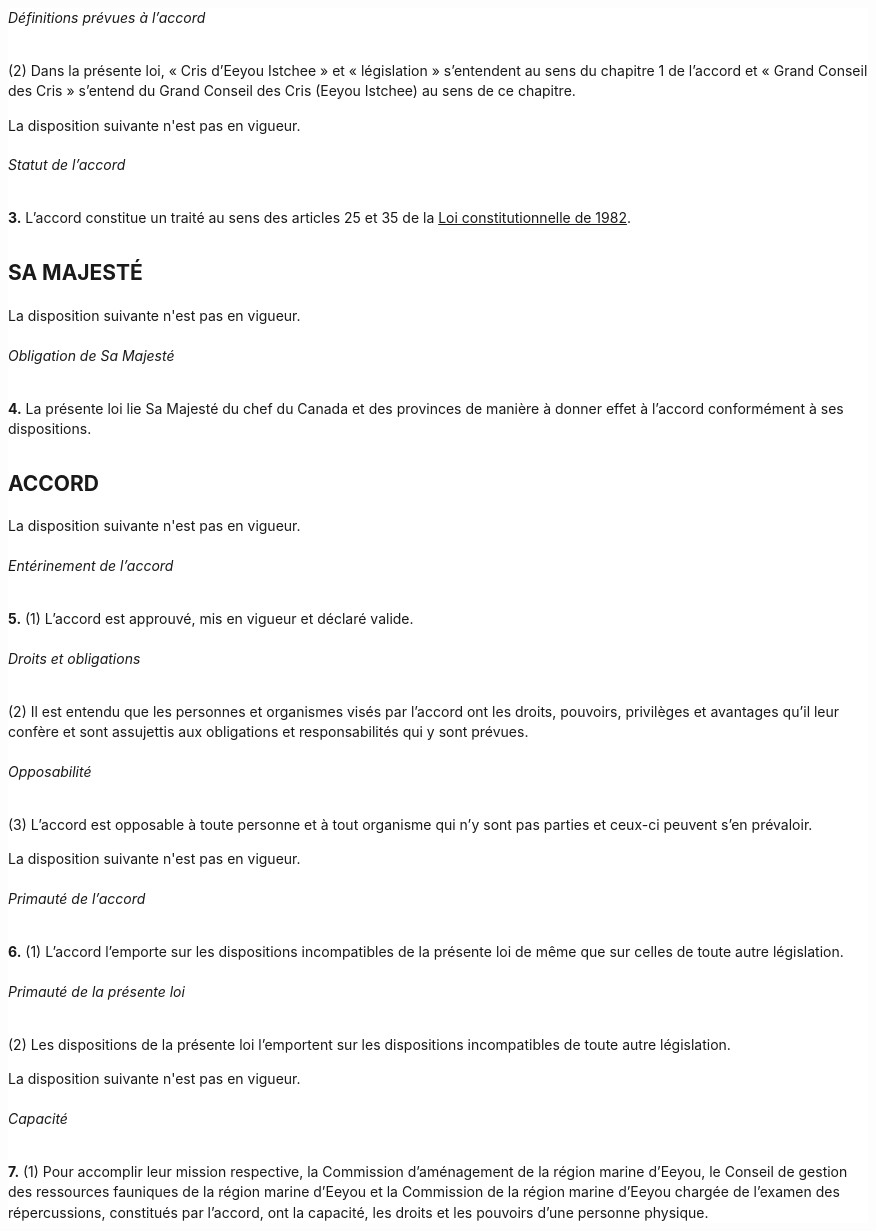 ###### Définitions prévues à l’accord

(2) Dans la présente loi, « Cris d’Eeyou Istchee » et « législation » s’entendent au sens du chapitre 1 de l’accord et « Grand Conseil des Cris » s’entend du Grand Conseil des Cris (Eeyou Istchee) au sens de ce chapitre.

La disposition suivante n'est pas en vigueur.

###### Statut de l’accord

**3.** L’accord constitue un traité au sens des articles 25 et 35 de la [Loi constitutionnelle de 1982](/canada/fra/Const//.md).

## SA MAJESTÉ

La disposition suivante n'est pas en vigueur.

###### Obligation de Sa Majesté

**4.** La présente loi lie Sa Majesté du chef du Canada et des provinces de manière à donner effet à l’accord conformément à ses dispositions.

## ACCORD

La disposition suivante n'est pas en vigueur.

###### Entérinement de l’accord

**5.** (1) L’accord est approuvé, mis en vigueur et déclaré valide.

###### Droits et obligations

(2) Il est entendu que les personnes et organismes visés par l’accord ont les droits, pouvoirs, privilèges et avantages qu’il leur confère et sont assujettis aux obligations et responsabilités qui y sont prévues.

###### Opposabilité

(3) L’accord est opposable à toute personne et à tout organisme qui n’y sont pas parties et ceux-ci peuvent s’en prévaloir.

La disposition suivante n'est pas en vigueur.

###### Primauté de l’accord

**6.** (1) L’accord l’emporte sur les dispositions incompatibles de la présente loi de même que sur celles de toute autre législation.

###### Primauté de la présente loi

(2) Les dispositions de la présente loi l’emportent sur les dispositions incompatibles de toute autre législation.

La disposition suivante n'est pas en vigueur.

###### Capacité

**7.** (1) Pour accomplir leur mission respective, la Commission d’aménagement de la région marine d’Eeyou, le Conseil de gestion des ressources fauniques de la région marine d’Eeyou et la Commission de la région marine d’Eeyou chargée de l’examen des répercussions, constitués par l’accord, ont la capacité, les droits et les pouvoirs d’une personne physique.
